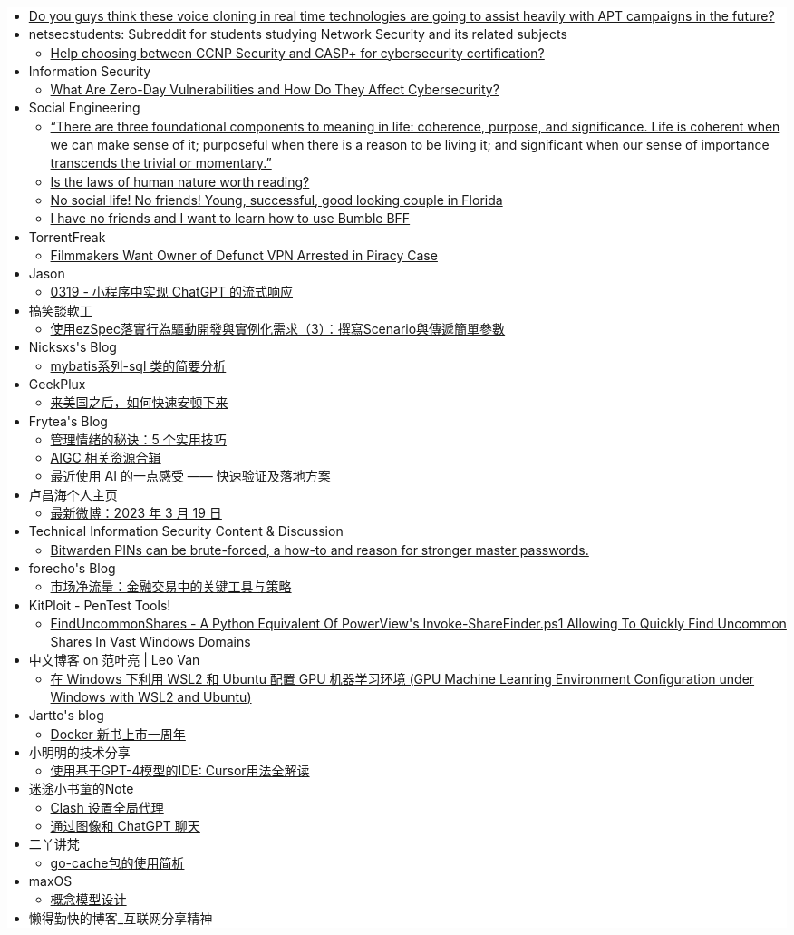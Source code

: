   - [Do you guys think these voice cloning in real time technologies are going to assist heavily with APT campaigns in the future?](https://www.reddit.com/r/blackhat/comments/11vow0w/do_you_guys_think_these_voice_cloning_in_real/)
- netsecstudents: Subreddit for students studying Network Security and its related subjects
  - [Help choosing between CCNP Security and CASP+ for cybersecurity certification?](https://www.reddit.com/r/netsecstudents/comments/11v6x5q/help_choosing_between_ccnp_security_and_casp_for/)
- Information Security
  - [What Are Zero-Day Vulnerabilities and How Do They Affect Cybersecurity?](https://www.reddit.com/r/Information_Security/comments/11v8p9w/what_are_zeroday_vulnerabilities_and_how_do_they/)
- Social Engineering
  - [“There are three foundational components to meaning in life: coherence, purpose, and significance. Life is coherent when we can make sense of it; purposeful when there is a reason to be living it; and significant when our sense of importance transcends the trivial or momentary.”](https://www.reddit.com/r/SocialEngineering/comments/11vkh8s/there_are_three_foundational_components_to/)
  - [Is the laws of human nature worth reading?](https://www.reddit.com/r/SocialEngineering/comments/11vwetu/is_the_laws_of_human_nature_worth_reading/)
  - [No social life! No friends! Young, successful, good looking couple in Florida](https://www.reddit.com/r/SocialEngineering/comments/11vtc9p/no_social_life_no_friends_young_successful_good/)
  - [I have no friends and I want to learn how to use Bumble BFF](https://www.reddit.com/r/SocialEngineering/comments/11va769/i_have_no_friends_and_i_want_to_learn_how_to_use/)
- TorrentFreak
  - [Filmmakers Want Owner of Defunct VPN Arrested in Piracy Case](https://torrentfreak.com/filmmakers-want-owner-of-defunct-vpn-arrested-in-piracy-case-230319/)
- Jason
  - [0319 - 小程序中实现 ChatGPT 的流式响应](https://atjason.com/daily/2023-03-19.html)
- 搞笑談軟工
  - [使用ezSpec落實行為驅動開發與實例化需求（3）：撰寫Scenario與傳遞簡單參數](http://teddy-chen-tw.blogspot.com/2023/03/ezspec3scenario.html)
- Nicksxs's Blog
  - [mybatis系列-sql 类的简要分析](https://nicksxs.me/2023/03/19/mybatis%E7%B3%BB%E5%88%97-sql-%E7%B1%BB%E7%9A%84%E7%AE%80%E8%A6%81%E5%88%86%E6%9E%90/)
- GeekPlux
  - [来美国之后，如何快速安顿下来](https://geekplux.com/posts/new-to-us)
- Frytea's Blog
  - [管理情绪的秘诀：5 个实用技巧](https://blog.frytea.com/archives/758/)
  - [AIGC 相关资源合辑](https://blog.frytea.com/archives/757/)
  - [最近使用 AI 的一点感受 —— 快速验证及落地方案](https://blog.frytea.com/archives/756/)
- 卢昌海个人主页
  - [最新微博：2023 年 3 月 19 日](https://www.changhai.org/articles/miscellaneous/blog/202303.php#latest)
- Technical Information Security Content & Discussion
  - [Bitwarden PINs can be brute-forced, a how-to and reason for stronger master passwords.](https://www.reddit.com/r/netsec/comments/11vpnku/bitwarden_pins_can_be_bruteforced_a_howto_and/)
- forecho's Blog
  - [市场净流量：金融交易中的关键工具与策略](https://blog.forecho.com/market-net-flow.html)
- KitPloit - PenTest Tools!
  - [FindUncommonShares - A Python Equivalent Of PowerView's Invoke-ShareFinder.ps1 Allowing To Quickly Find Uncommon Shares In Vast Windows Domains](http://www.kitploit.com/2023/03/finduncommonshares-python-equivalent-of.html)
- 中文博客 on 范叶亮 | Leo Van
  - [在 Windows 下利用 WSL2 和 Ubuntu 配置 GPU 机器学习环境 (GPU Machine Leanring Environment Configuration under Windows with WSL2 and Ubuntu)](https://leovan.me/cn/2023/03/gpu-machine-learning-environment-configuration-under-windows-with-wsl2-and-ubuntu/)
- Jartto's blog
  - [Docker 新书上市一周年](http://jartto.wang/2023/03/19/docker-new-book-online/)
- 小明明的技术分享
  - [使用基于GPT-4模型的IDE: Cursor用法全解读](https://www.dongwm.com/post/how-to-use-cursor-ide/)
- 迷途小书童的Note
  - [Clash 设置全局代理](https://xugaoxiang.com/2023/03/19/clash-system-proxy/)
  - [通过图像和 ChatGPT 聊天](https://xugaoxiang.com/2023/03/19/visual-chatgpt/)
- 二丫讲梵
  - [go-cache包的使用简析](https://wiki.eryajf.net/pages/8f3ba7/)
- maxOS
  - [概念模型设计](https://maxoxo.me/conceptual-model-design/)
- 懒得勤快的博客_互联网分享精神